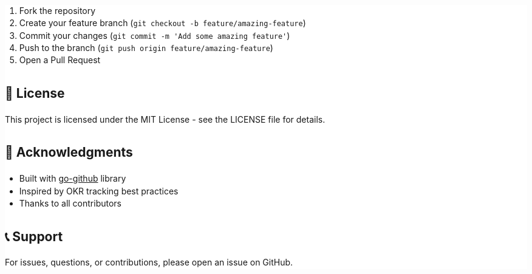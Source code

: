 1. Fork the repository
2. Create your feature branch (`git checkout -b feature/amazing-feature`)
3. Commit your changes (`git commit -m 'Add some amazing feature'`)
4. Push to the branch (`git push origin feature/amazing-feature`)
5. Open a Pull Request

## 📄 License

This project is licensed under the MIT License - see the LICENSE file for details.

## 🙏 Acknowledgments

- Built with [go-github](https://github.com/google/go-github) library
- Inspired by OKR tracking best practices
- Thanks to all contributors

## 📞 Support

For issues, questions, or contributions, please open an issue on GitHub. 